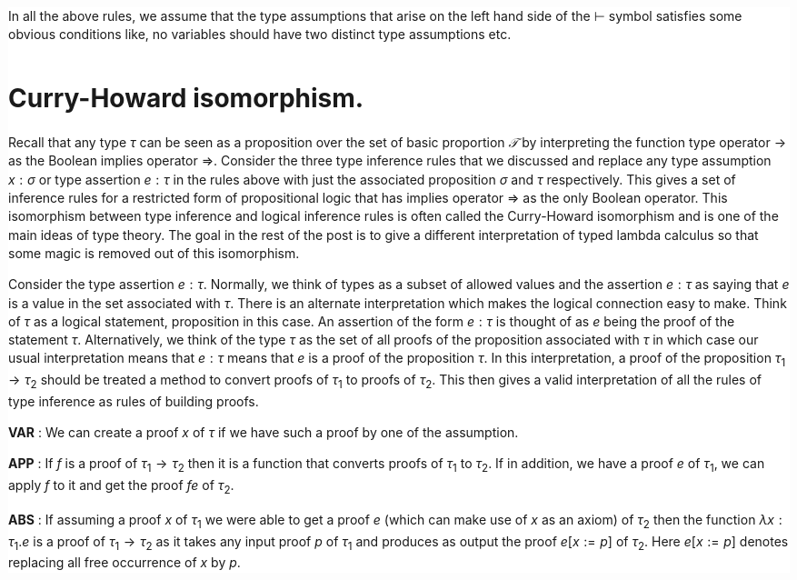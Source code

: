 In all the above rules, we assume that the type assumptions that arise
on the left hand side of the $⊢$ symbol satisfies some obvious
conditions like, no variables should have two distinct type
assumptions etc.

# Curry-Howard isomorphism.

Recall that any type $τ$ can be seen as a proposition over the set of
basic proportion $𝒯$ by interpreting the function type operator $→$ as
the Boolean implies operator $⇒$. Consider the three type inference
rules that we discussed and replace any type assumption $x : σ$ or
type assertion $e : τ$ in the rules above with just the associated
proposition $σ$ and $τ$ respectively. This gives a set of inference
rules for a restricted form of propositional logic that has implies
operator $⇒$ as the only Boolean operator. This isomorphism between
type inference and logical inference rules is often called the
Curry-Howard isomorphism and is one of the main ideas of type
theory. The goal in the rest of the post is to give a different
interpretation of typed lambda calculus so that some magic is removed
out of this isomorphism.

Consider the type assertion $e:τ$. Normally, we think of types as a
subset of allowed values and the assertion $e:τ$ as saying that $e$ is
a value in the set associated with $τ$. There is an alternate
interpretation which makes the logical connection easy to make. Think
of $τ$ as a logical statement, proposition in this case. An assertion
of the form $e: τ$ is thought of as $e$ being the proof of the
statement $τ$. Alternatively, we think of the type $τ$ as the set of
all proofs of the proposition associated with $τ$ in which case our
usual interpretation means that $e:τ$ means that $e$ is a proof of the
proposition $τ$. In this interpretation, a proof of the proposition
$τ_1 → τ_2$ should be treated a method to convert proofs of $τ_1$ to
proofs of $τ_2$. This then gives a valid interpretation of all the
rules of type inference as rules of building proofs.

**VAR**
	: We can create a proof $x$ of $τ$ if we have such a proof by
	one of the assumption.

**APP**
	: If $f$ is a proof of $τ_1 → τ_2$ then it is a function that
	converts proofs of $τ_1$ to $τ_2$. If in addition, we have a proof
	$e$ of $τ_1$, we can apply $f$ to it and get the proof $f e$ of
	$τ_2$.

**ABS**
	: If assuming a proof $x$ of $τ_1$ we were able to get a proof $e$
	(which can make use of $x$ as an axiom) of $τ_2$ then the function
	$λ x: τ_1 . e$ is a proof of $τ_1 → τ_2$ as it takes any input
	proof $p$ of $τ_1$ and produces as output the proof $e[x := p]$ of
	$τ_2$. Here $e[x := p]$ denotes replacing all free occurrence of
	$x$ by $p$.


[ska]: <http://cse.iitk.ac.in/users/ska> "Sanjeev Kumar Aggarwal"
[sample-code-logic]: <https://github.com/piyush-kurur/sample-code/blob/master/agda/Logic.agda>